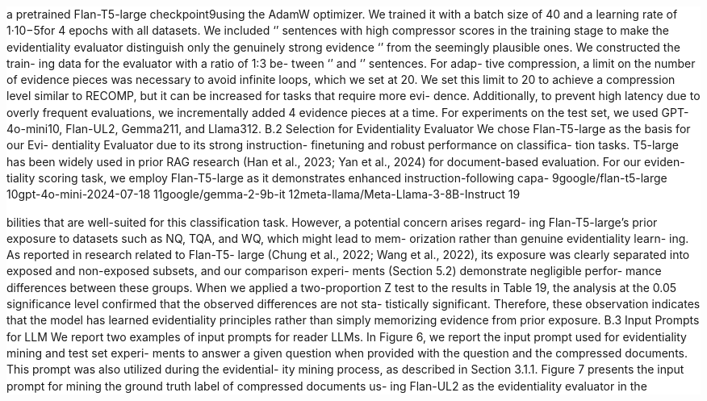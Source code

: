 a pretrained Flan-T5-large checkpoint9using the
AdamW optimizer. We trained it with a batch size
of 40 and a learning rate of 1·10−5for 4 epochs
with all datasets. We included ‘<NOT>’ sentences
with high compressor scores in the training stage
to make the evidentiality evaluator distinguish only
the genuinely strong evidence ‘<EVI>’ from the
seemingly plausible ones. We constructed the train-
ing data for the evaluator with a ratio of 1:3 be-
tween ‘<EVI>’ and ‘<NOT>’ sentences. For adap-
tive compression, a limit on the number of evidence
pieces was necessary to avoid infinite loops, which
we set at 20. We set this limit to 20 to achieve
a compression level similar to RECOMP, but it
can be increased for tasks that require more evi-
dence. Additionally, to prevent high latency due
to overly frequent evaluations, we incrementally
added 4 evidence pieces at a time. For experiments
on the test set, we used GPT-4o-mini10, Flan-UL2,
Gemma211, and Llama312.
B.2 Selection for Evidentiality Evaluator
We chose Flan-T5-large as the basis for our Evi-
dentiality Evaluator due to its strong instruction-
finetuning and robust performance on classifica-
tion tasks. T5-large has been widely used in prior
RAG research (Han et al., 2023; Yan et al., 2024)
for document-based evaluation. For our eviden-
tiality scoring task, we employ Flan-T5-large as it
demonstrates enhanced instruction-following capa-
9google/flan-t5-large
10gpt-4o-mini-2024-07-18
11google/gemma-2-9b-it
12meta-llama/Meta-Llama-3-8B-Instruct
19

bilities that are well-suited for this classification
task. However, a potential concern arises regard-
ing Flan-T5-large’s prior exposure to datasets such
as NQ, TQA, and WQ, which might lead to mem-
orization rather than genuine evidentiality learn-
ing. As reported in research related to Flan-T5-
large (Chung et al., 2022; Wang et al., 2022), its
exposure was clearly separated into exposed and
non-exposed subsets, and our comparison experi-
ments (Section 5.2) demonstrate negligible perfor-
mance differences between these groups. When
we applied a two-proportion Z test to the results in
Table 19, the analysis at the 0.05 significance level
confirmed that the observed differences are not sta-
tistically significant. Therefore, these observation
indicates that the model has learned evidentiality
principles rather than simply memorizing evidence
from prior exposure.
B.3 Input Prompts for LLM
We report two examples of input prompts for reader
LLMs. In Figure 6, we report the input prompt
used for evidentiality mining and test set experi-
ments to answer a given question when provided
with the question and the compressed documents.
This prompt was also utilized during the evidential-
ity mining process, as described in Section 3.1.1.
Figure 7 presents the input prompt for mining the
ground truth label of compressed documents us-
ing Flan-UL2 as the evidentiality evaluator in the